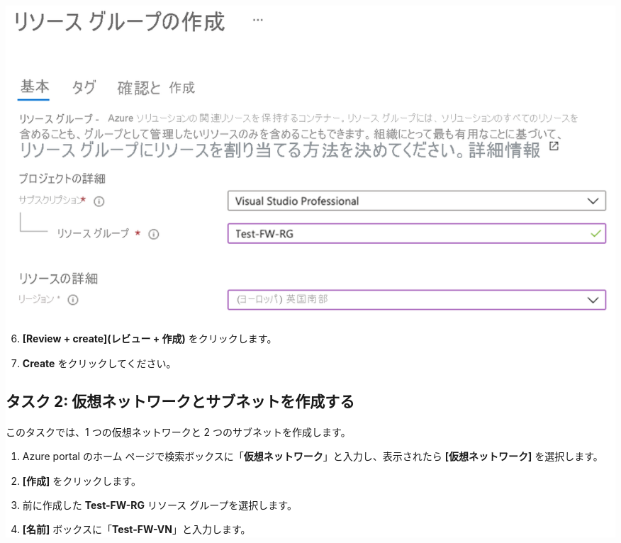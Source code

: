    ![Azure Firewall 用のリソース グループを作成します](../media/create-resource-group-for-azure-firewall.png)

6. **[Review + create](レビュー + 作成)** をクリックします。

7. **Create** をクリックしてください。

 

## <a name="task-2-create-a-virtual-network-and-subnets"></a>タスク 2: 仮想ネットワークとサブネットを作成する

このタスクでは、1 つの仮想ネットワークと 2 つのサブネットを作成します。

1. Azure portal のホーム ページで検索ボックスに「**仮想ネットワーク**」と入力し、表示されたら **[仮想ネットワーク]** を選択します。

2. **[作成]** をクリックします。

3. 前に作成した **Test-FW-RG** リソース グループを選択します。

4. **[名前]** ボックスに「**Test-FW-VN**」と入力します。

